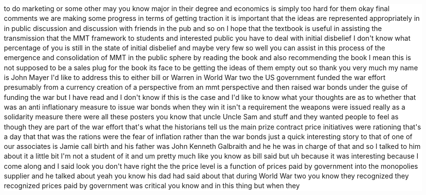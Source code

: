 to do marketing or some other may you
know major in their degree and economics
is simply too hard for them okay final
comments we are making some progress in
terms of getting traction it is
important that the ideas are represented
appropriately in in public discussion
and discussion with friends in the pub
and so on I hope that the textbook is
useful in assisting the transmission
that the MMT framework to
students and interested public you have
to deal with initial disbelief I don't
know what percentage of you is still in
the state of initial disbelief and maybe
very few so well you can assist in this
process of the emergence and
consolidation of MMT in the public
sphere by reading the book and also
recommending the book I mean this is not
supposed to be a sales plug for the book
its face to be getting the ideas of them
empty out so thank you very much my name
is John Mayer I'd like to address this
to either bill or Warren in World War
two
the US government funded the war effort
presumably from a currency creation of a
perspective from an mmt perspective and
then raised war bonds under the guise of
funding the war but I have read and I
don't know if this is the case and I'd
like to know what your thoughts are as
to whether that was an anti inflationary
measure
to issue war bonds when they win it
isn't a requirement
the weapons were issued really as a
solidarity measure there were all these
posters you know that uncle Uncle Sam
and stuff and they wanted people to feel
as though they are part of the war
effort that's what the historians tell
us the main prize contract price
initiatives were rationing that's a day
that that was the rations were the fear
of inflation rather than the war bonds
just a quick interesting story to that
of one of our associates is Jamie call
birth and his father was John Kenneth
Galbraith and he he was in charge of
that and so I talked to him about it a
little bit I'm not a student of it and
um pretty much like you know as bill
said but uh because it was interesting
because I come along and I said look you
don't have right the the price level is
a function of prices paid by government
into the monopolies supplier and he
talked about yeah you know his dad had
said about that during World War two you
know they recognized they recognized
prices paid by government was critical
you know and in this thing but when they